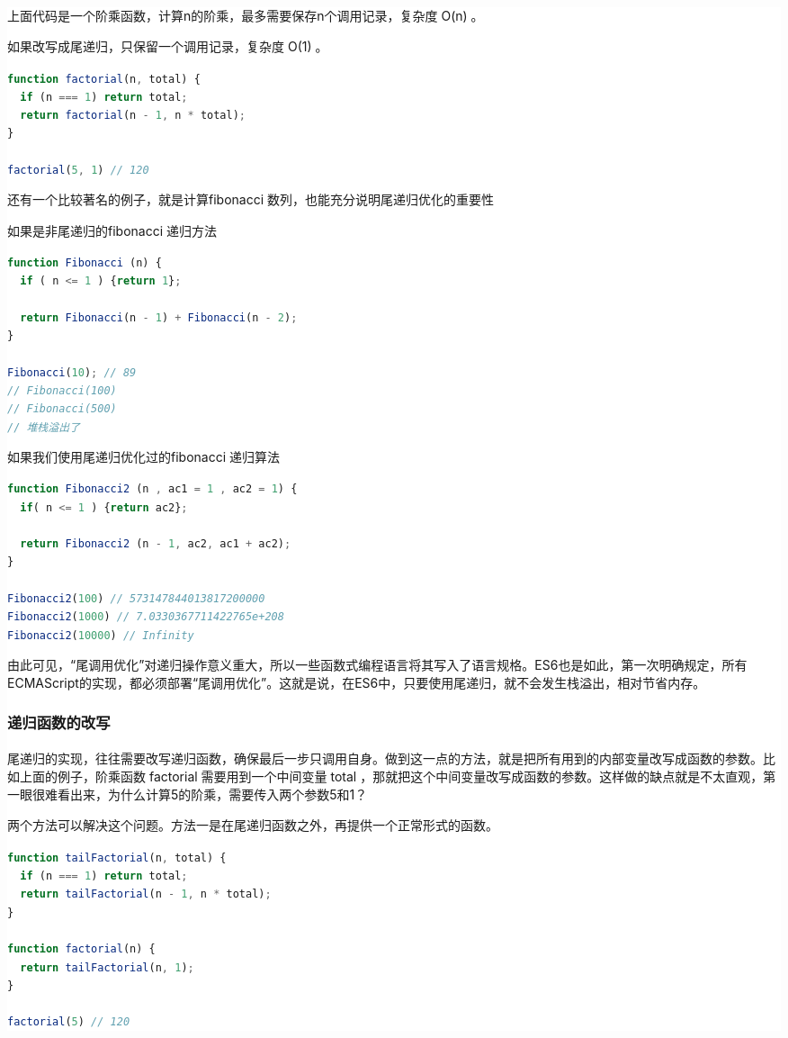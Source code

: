上面代码是一个阶乘函数，计算n的阶乘，最多需要保存n个调用记录，复杂度 O(n) 。

如果改写成尾递归，只保留一个调用记录，复杂度 O(1) 。

```javascript
function factorial(n, total) {
  if (n === 1) return total;
  return factorial(n - 1, n * total);
}

factorial(5, 1) // 120
```

还有一个比较著名的例子，就是计算fibonacci 数列，也能充分说明尾递归优化的重要性

如果是非尾递归的fibonacci 递归方法

```javascript
function Fibonacci (n) {
  if ( n <= 1 ) {return 1};

  return Fibonacci(n - 1) + Fibonacci(n - 2);
}

Fibonacci(10); // 89
// Fibonacci(100)
// Fibonacci(500)
// 堆栈溢出了
```

如果我们使用尾递归优化过的fibonacci 递归算法

```javascript
function Fibonacci2 (n , ac1 = 1 , ac2 = 1) {
  if( n <= 1 ) {return ac2};

  return Fibonacci2 (n - 1, ac2, ac1 + ac2);
}

Fibonacci2(100) // 573147844013817200000
Fibonacci2(1000) // 7.0330367711422765e+208
Fibonacci2(10000) // Infinity
```

由此可见，“尾调用优化”对递归操作意义重大，所以一些函数式编程语言将其写入了语言规格。ES6也是如此，第一次明确规定，所有ECMAScript的实现，都必须部署“尾调用优化”。这就是说，在ES6中，只要使用尾递归，就不会发生栈溢出，相对节省内存。

### 递归函数的改写

尾递归的实现，往往需要改写递归函数，确保最后一步只调用自身。做到这一点的方法，就是把所有用到的内部变量改写成函数的参数。比如上面的例子，阶乘函数 factorial 需要用到一个中间变量 total ，那就把这个中间变量改写成函数的参数。这样做的缺点就是不太直观，第一眼很难看出来，为什么计算5的阶乘，需要传入两个参数5和1？

两个方法可以解决这个问题。方法一是在尾递归函数之外，再提供一个正常形式的函数。

```javascript
function tailFactorial(n, total) {
  if (n === 1) return total;
  return tailFactorial(n - 1, n * total);
}

function factorial(n) {
  return tailFactorial(n, 1);
}

factorial(5) // 120
```
